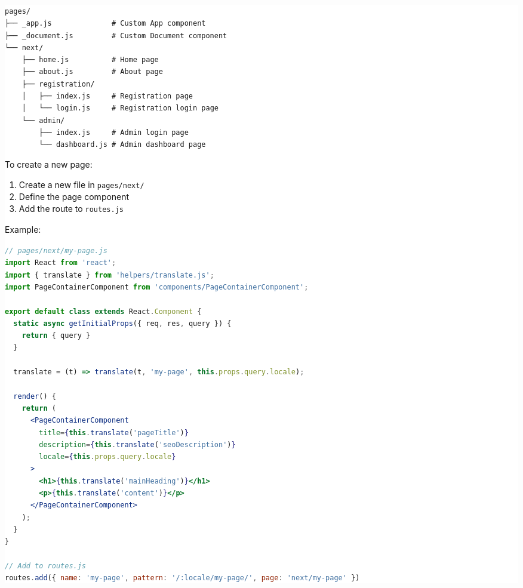 ```
pages/
├── _app.js              # Custom App component
├── _document.js         # Custom Document component
└── next/
    ├── home.js          # Home page
    ├── about.js         # About page
    ├── registration/
    │   ├── index.js     # Registration page
    │   └── login.js     # Registration login page
    └── admin/
        ├── index.js     # Admin login page
        └── dashboard.js # Admin dashboard page
```

To create a new page:

1. Create a new file in `pages/next/`
2. Define the page component
3. Add the route to `routes.js`

Example:

```jsx
// pages/next/my-page.js
import React from 'react';
import { translate } from 'helpers/translate.js';
import PageContainerComponent from 'components/PageContainerComponent';

export default class extends React.Component {
  static async getInitialProps({ req, res, query }) {
    return { query }
  }

  translate = (t) => translate(t, 'my-page', this.props.query.locale);

  render() {
    return (
      <PageContainerComponent
        title={this.translate('pageTitle')}
        description={this.translate('seoDescription')}
        locale={this.props.query.locale}
      >
        <h1>{this.translate('mainHeading')}</h1>
        <p>{this.translate('content')}</p>
      </PageContainerComponent>
    );
  }
}

// Add to routes.js
routes.add({ name: 'my-page', pattern: '/:locale/my-page/', page: 'next/my-page' })
```
